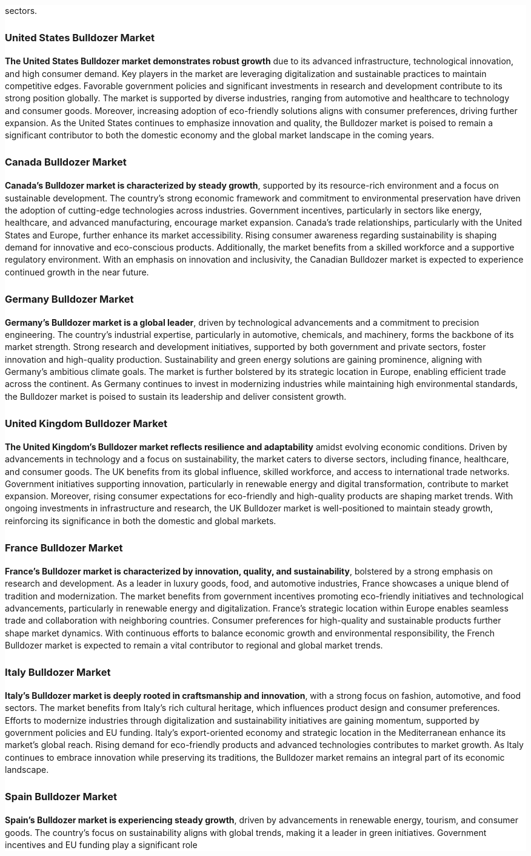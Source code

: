 sectors.</span></em></p></blockquote><h3><strong>United States Bulldozer Market</strong></h3><p><strong>The United States Bulldozer market demonstrates robust growth</strong> due to its advanced infrastructure, technological innovation, and high consumer demand. Key players in the market are leveraging digitalization and sustainable practices to maintain competitive edges. Favorable government policies and significant investments in research and development contribute to its strong position globally. The market is supported by diverse industries, ranging from automotive and healthcare to technology and consumer goods. Moreover, increasing adoption of eco-friendly solutions aligns with consumer preferences, driving further expansion. As the United States continues to emphasize innovation and quality, the Bulldozer market is poised to remain a significant contributor to both the domestic economy and the global market landscape in the coming years.</p><h3><strong>Canada Bulldozer Market</strong></h3><p><strong>Canada&rsquo;s Bulldozer market is characterized by steady growth</strong>, supported by its resource-rich environment and a focus on sustainable development. The country&rsquo;s strong economic framework and commitment to environmental preservation have driven the adoption of cutting-edge technologies across industries. Government incentives, particularly in sectors like energy, healthcare, and advanced manufacturing, encourage market expansion. Canada&rsquo;s trade relationships, particularly with the United States and Europe, further enhance its market accessibility. Rising consumer awareness regarding sustainability is shaping demand for innovative and eco-conscious products. Additionally, the market benefits from a skilled workforce and a supportive regulatory environment. With an emphasis on innovation and inclusivity, the Canadian Bulldozer market is expected to experience continued growth in the near future.</p><h3><strong>Germany Bulldozer Market</strong></h3><p><strong>Germany&rsquo;s Bulldozer market is a global leader</strong>, driven by technological advancements and a commitment to precision engineering. The country&rsquo;s industrial expertise, particularly in automotive, chemicals, and machinery, forms the backbone of its market strength. Strong research and development initiatives, supported by both government and private sectors, foster innovation and high-quality production. Sustainability and green energy solutions are gaining prominence, aligning with Germany&rsquo;s ambitious climate goals. The market is further bolstered by its strategic location in Europe, enabling efficient trade across the continent. As Germany continues to invest in modernizing industries while maintaining high environmental standards, the Bulldozer market is poised to sustain its leadership and deliver consistent growth.</p><h3><strong>United Kingdom Bulldozer Market</strong></h3><p><strong>The United Kingdom&rsquo;s Bulldozer market reflects resilience and adaptability</strong> amidst evolving economic conditions. Driven by advancements in technology and a focus on sustainability, the market caters to diverse sectors, including finance, healthcare, and consumer goods. The UK benefits from its global influence, skilled workforce, and access to international trade networks. Government initiatives supporting innovation, particularly in renewable energy and digital transformation, contribute to market expansion. Moreover, rising consumer expectations for eco-friendly and high-quality products are shaping market trends. With ongoing investments in infrastructure and research, the UK Bulldozer market is well-positioned to maintain steady growth, reinforcing its significance in both the domestic and global markets.</p><h3><strong>France Bulldozer Market</strong></h3><p><strong>France&rsquo;s Bulldozer market is characterized by innovation, quality, and sustainability</strong>, bolstered by a strong emphasis on research and development. As a leader in luxury goods, food, and automotive industries, France showcases a unique blend of tradition and modernization. The market benefits from government incentives promoting eco-friendly initiatives and technological advancements, particularly in renewable energy and digitalization. France&rsquo;s strategic location within Europe enables seamless trade and collaboration with neighboring countries. Consumer preferences for high-quality and sustainable products further shape market dynamics. With continuous efforts to balance economic growth and environmental responsibility, the French Bulldozer market is expected to remain a vital contributor to regional and global market trends.</p><h3><strong>Italy Bulldozer Market</strong></h3><p><strong>Italy&rsquo;s Bulldozer market is deeply rooted in craftsmanship and innovation</strong>, with a strong focus on fashion, automotive, and food sectors. The market benefits from Italy&rsquo;s rich cultural heritage, which influences product design and consumer preferences. Efforts to modernize industries through digitalization and sustainability initiatives are gaining momentum, supported by government policies and EU funding. Italy&rsquo;s export-oriented economy and strategic location in the Mediterranean enhance its market&rsquo;s global reach. Rising demand for eco-friendly products and advanced technologies contributes to market growth. As Italy continues to embrace innovation while preserving its traditions, the Bulldozer market remains an integral part of its economic landscape.</p><h3><strong>Spain Bulldozer Market</strong></h3><p><strong>Spain&rsquo;s Bulldozer market is experiencing steady growth</strong>, driven by advancements in renewable energy, tourism, and consumer goods. The country&rsquo;s focus on sustainability aligns with global trends, making it a leader in green initiatives. Government incentives and EU funding play a significant role